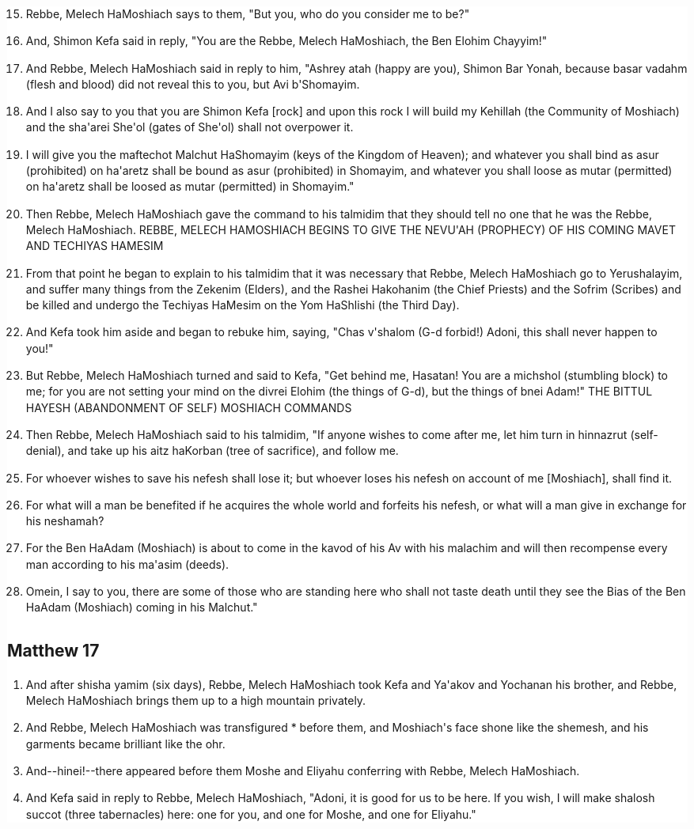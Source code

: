 15. Rebbe, Melech HaMoshiach says to them, "But you, who do you consider me to be?"

16. And, Shimon Kefa said in reply, "You are the Rebbe, Melech HaMoshiach, the Ben Elohim Chayyim!"

17.  And Rebbe, Melech HaMoshiach said in reply to him, "Ashrey atah (happy are you), Shimon Bar Yonah, because basar vadahm (flesh and blood) did not reveal this to you, but Avi b'Shomayim.

18. And I also say to you that you are Shimon Kefa [rock] and upon this rock I will build my Kehillah (the Community of Moshiach) and the sha'arei She'ol (gates of She'ol) shall not overpower it.

19.  I will give you the maftechot Malchut HaShomayim (keys of the Kingdom of Heaven); and whatever you shall bind as asur (prohibited) on ha'aretz shall be bound as asur (prohibited) in Shomayim, and whatever you shall loose as mutar (permitted) on ha'aretz shall be loosed as mutar (permitted) in Shomayim."

20. Then Rebbe, Melech HaMoshiach gave the command to his talmidim that they should tell no one that he was the Rebbe, Melech HaMoshiach.  REBBE, MELECH HAMOSHIACH BEGINS TO GIVE THE NEVU'AH (PROPHECY) OF HIS COMING MAVET AND TECHIYAS HAMESIM

21. From that point he began to explain to his talmidim that it was necessary that Rebbe, Melech HaMoshiach go to Yerushalayim, and suffer many things from the Zekenim (Elders), and the Rashei Hakohanim (the Chief Priests) and the Sofrim (Scribes) and be killed and undergo the Techiyas HaMesim on the Yom HaShlishi (the Third Day).

22.  And Kefa took him aside and began to rebuke him, saying, "Chas v'shalom (G-d forbid!) Adoni, this shall never happen to you!"

23.  But Rebbe, Melech HaMoshiach turned and said to Kefa, "Get behind me, Hasatan!  You are a michshol (stumbling block) to me; for you are not setting your mind on the divrei Elohim (the things of G-d), but the things of bnei Adam!"    THE BITTUL HAYESH (ABANDONMENT OF SELF) MOSHIACH COMMANDS

24. Then Rebbe, Melech HaMoshiach said to his talmidim, "If anyone wishes to come after me, let him turn in hinnazrut (self-denial), and take up his aitz haKorban (tree of sacrifice), and follow me.

25.  For whoever wishes to save his nefesh shall lose it; but whoever loses his nefesh on account of me [Moshiach], shall find it.

26. For what will a man be benefited if he acquires the whole world and forfeits his nefesh, or what will a man give in exchange for his neshamah?

27. For the Ben HaAdam (Moshiach) is about to come in the kavod of his Av with his malachim and will then recompense every man according to his ma'asim (deeds).

28. Omein, I say to you, there are some of those who are standing here who shall not taste death until they see the Bias of the Ben HaAdam (Moshiach) coming in his Malchut."

## Matthew 17

1. And after shisha yamim (six days), Rebbe, Melech HaMoshiach took Kefa and Ya'akov and Yochanan his brother, and Rebbe, Melech HaMoshiach brings them up to a high mountain privately.

2. And Rebbe, Melech HaMoshiach was transfigured * before them, and Moshiach's face shone like the shemesh, and his garments became brilliant like the ohr.

3. And--hinei!--there appeared before them Moshe and Eliyahu conferring with Rebbe, Melech HaMoshiach.

4. And Kefa said in reply to Rebbe, Melech HaMoshiach, "Adoni, it is good for us to be here.  If you wish, I will make shalosh succot (three tabernacles) here: one for you, and one for Moshe, and one for Eliyahu."
